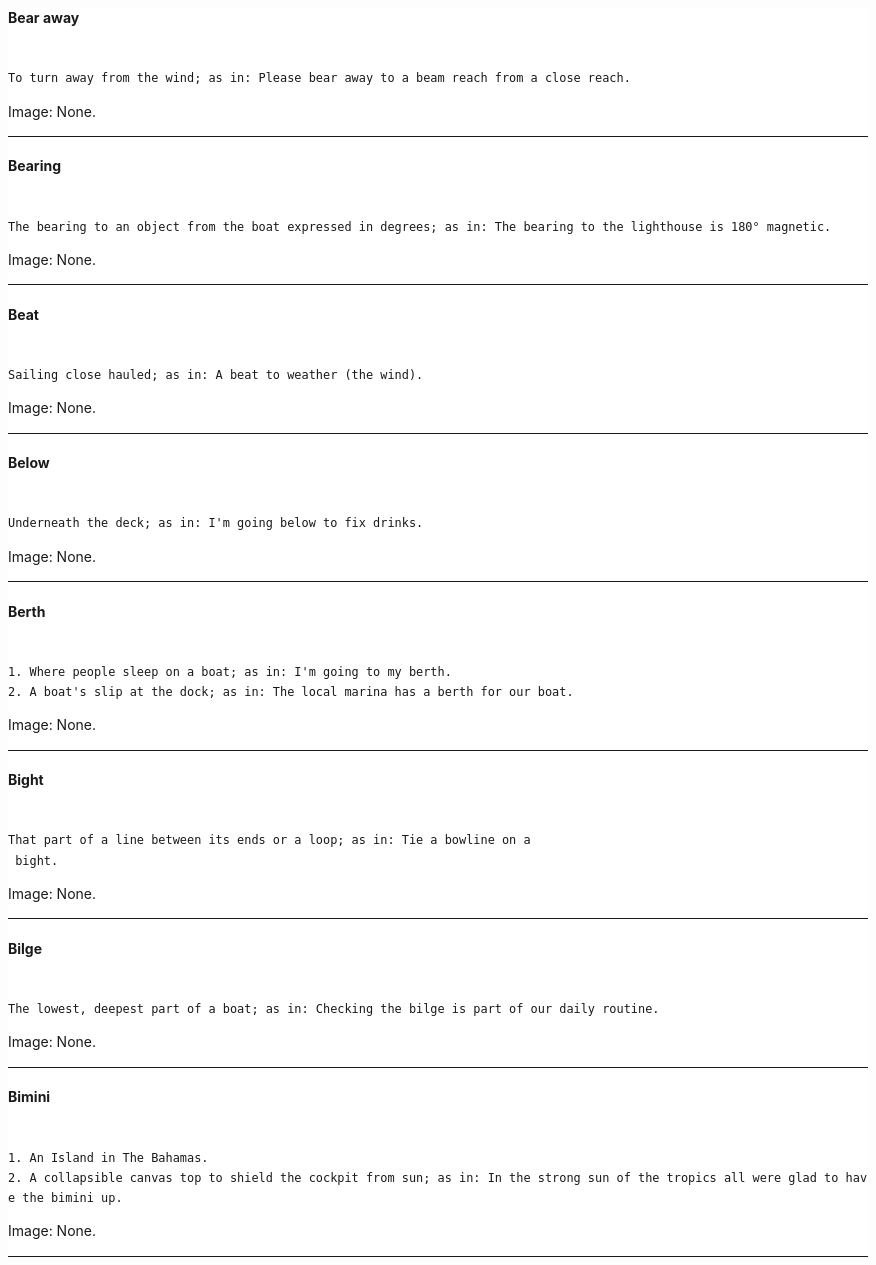 <h4>Bear away</h4>
<pre><code>
To turn away from the wind; as in: Please bear away to a beam reach from a close reach.
</code></pre>
<p>Image: None.</p>
<hr />

<h4>Bearing</h4>
<pre><code>
The bearing to an object from the boat expressed in degrees; as in: The bearing to the lighthouse is 180° magnetic.
</code></pre>
<p>Image: None.</p>
<hr />

<h4>Beat</h4>
<pre><code>
Sailing close hauled; as in: A beat to weather (the wind).
</code></pre>
<p>Image: None.</p>
<hr />

<h4>Below</h4>
<pre><code>
Underneath the deck; as in: I'm going below to fix drinks.
</code></pre>
<p>Image: None.</p>
<hr />

<h4>Berth</h4>
<pre><code>
1. Where people sleep on a boat; as in: I'm going to my berth.
2. A boat's slip at the dock; as in: The local marina has a berth for our boat.
</code></pre>
<p>Image: None.</p>
<hr />

<h4>Bight</h4>
<pre><code>
That part of a line between its ends or a loop; as in: Tie a bowline on a
 bight.
</code></pre>
<p>Image: None.</p>
<hr />

<h4>Bilge</h4>
<pre><code>
The lowest, deepest part of a boat; as in: Checking the bilge is part of our daily routine.
</code></pre>
<p>Image: None.</p>
<hr />

<h4>Bimini</h4>
<pre><code>
1. An Island in The Bahamas.
2. A collapsible canvas top to shield the cockpit from sun; as in: In the strong sun of the tropics all were glad to have the bimini up.
</code></pre>
<p>Image: None.</p>
<hr />
